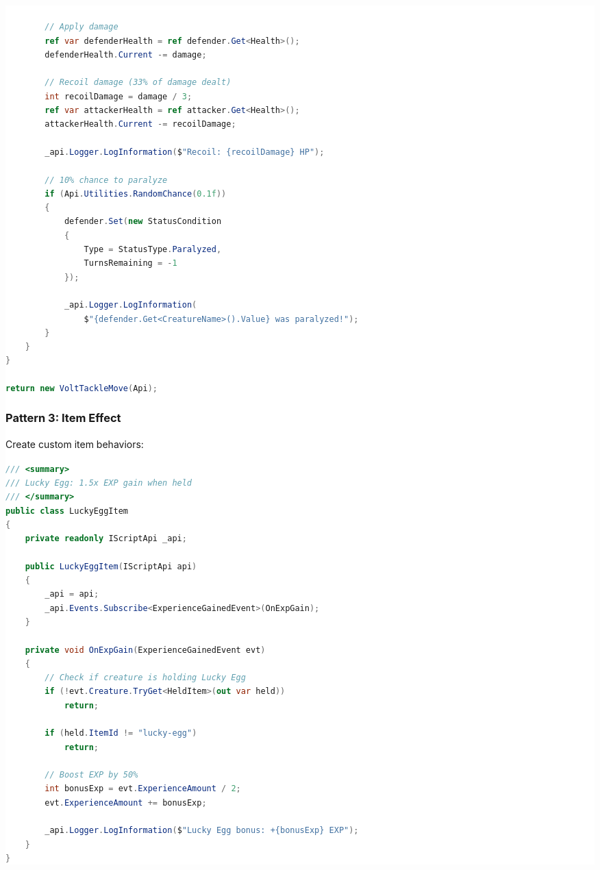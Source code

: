 ```csharp

        // Apply damage
        ref var defenderHealth = ref defender.Get<Health>();
        defenderHealth.Current -= damage;

        // Recoil damage (33% of damage dealt)
        int recoilDamage = damage / 3;
        ref var attackerHealth = ref attacker.Get<Health>();
        attackerHealth.Current -= recoilDamage;

        _api.Logger.LogInformation($"Recoil: {recoilDamage} HP");

        // 10% chance to paralyze
        if (Api.Utilities.RandomChance(0.1f))
        {
            defender.Set(new StatusCondition
            {
                Type = StatusType.Paralyzed,
                TurnsRemaining = -1
            });

            _api.Logger.LogInformation(
                $"{defender.Get<CreatureName>().Value} was paralyzed!");
        }
    }
}

return new VoltTackleMove(Api);
```

### Pattern 3: Item Effect

Create custom item behaviors:

```csharp
/// <summary>
/// Lucky Egg: 1.5x EXP gain when held
/// </summary>
public class LuckyEggItem
{
    private readonly IScriptApi _api;

    public LuckyEggItem(IScriptApi api)
    {
        _api = api;
        _api.Events.Subscribe<ExperienceGainedEvent>(OnExpGain);
    }

    private void OnExpGain(ExperienceGainedEvent evt)
    {
        // Check if creature is holding Lucky Egg
        if (!evt.Creature.TryGet<HeldItem>(out var held))
            return;

        if (held.ItemId != "lucky-egg")
            return;

        // Boost EXP by 50%
        int bonusExp = evt.ExperienceAmount / 2;
        evt.ExperienceAmount += bonusExp;

        _api.Logger.LogInformation($"Lucky Egg bonus: +{bonusExp} EXP");
    }
}
```